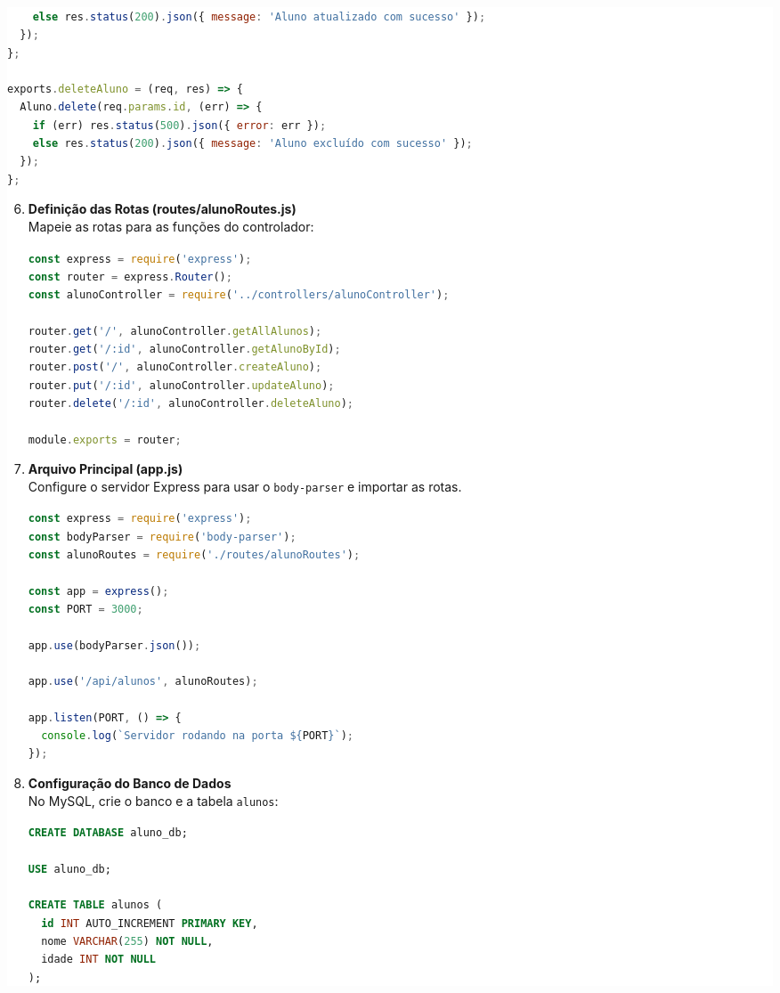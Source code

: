    ```javascript
       else res.status(200).json({ message: 'Aluno atualizado com sucesso' });
     });
   };

   exports.deleteAluno = (req, res) => {
     Aluno.delete(req.params.id, (err) => {
       if (err) res.status(500).json({ error: err });
       else res.status(200).json({ message: 'Aluno excluído com sucesso' });
     });
   };
   ```

6. **Definição das Rotas (routes/alunoRoutes.js)**  
   Mapeie as rotas para as funções do controlador:

   ```javascript
   const express = require('express');
   const router = express.Router();
   const alunoController = require('../controllers/alunoController');

   router.get('/', alunoController.getAllAlunos);
   router.get('/:id', alunoController.getAlunoById);
   router.post('/', alunoController.createAluno);
   router.put('/:id', alunoController.updateAluno);
   router.delete('/:id', alunoController.deleteAluno);

   module.exports = router;
   ```

7. **Arquivo Principal (app.js)**  
   Configure o servidor Express para usar o `body-parser` e importar as rotas.

   ```javascript
   const express = require('express');
   const bodyParser = require('body-parser');
   const alunoRoutes = require('./routes/alunoRoutes');

   const app = express();
   const PORT = 3000;

   app.use(bodyParser.json());

   app.use('/api/alunos', alunoRoutes);

   app.listen(PORT, () => {
     console.log(`Servidor rodando na porta ${PORT}`);
   });
   ```

8. **Configuração do Banco de Dados**  
   No MySQL, crie o banco e a tabela `alunos`:

   ```sql
   CREATE DATABASE aluno_db;

   USE aluno_db;

   CREATE TABLE alunos (
     id INT AUTO_INCREMENT PRIMARY KEY,
     nome VARCHAR(255) NOT NULL,
     idade INT NOT NULL
   );
   ```
